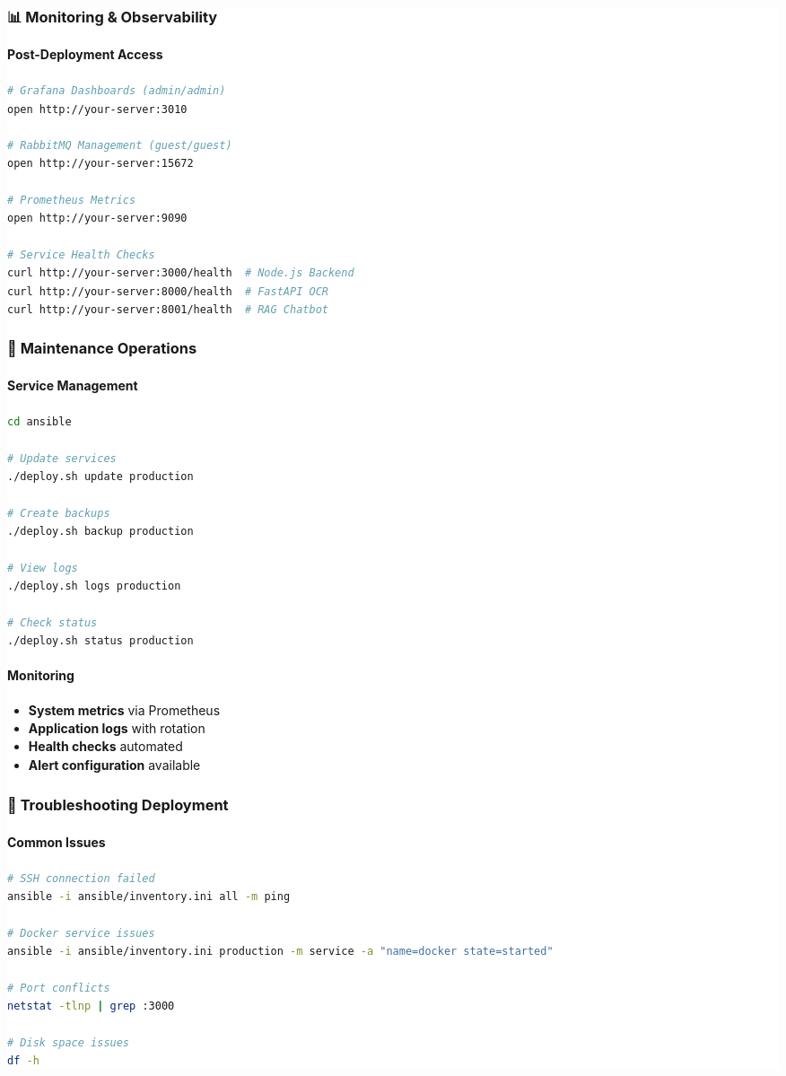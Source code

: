 ### 📊 **Monitoring & Observability**

#### **Post-Deployment Access**
```bash
# Grafana Dashboards (admin/admin)
open http://your-server:3010

# RabbitMQ Management (guest/guest)
open http://your-server:15672

# Prometheus Metrics
open http://your-server:9090

# Service Health Checks
curl http://your-server:3000/health  # Node.js Backend
curl http://your-server:8000/health  # FastAPI OCR
curl http://your-server:8001/health  # RAG Chatbot
```

### 🔄 **Maintenance Operations**

#### **Service Management**
```bash
cd ansible

# Update services
./deploy.sh update production

# Create backups
./deploy.sh backup production

# View logs
./deploy.sh logs production

# Check status
./deploy.sh status production
```

#### **Monitoring**
- **System metrics** via Prometheus
- **Application logs** with rotation
- **Health checks** automated
- **Alert configuration** available

### 🚨 **Troubleshooting Deployment**

#### **Common Issues**
```bash
# SSH connection failed
ansible -i ansible/inventory.ini all -m ping

# Docker service issues
ansible -i ansible/inventory.ini production -m service -a "name=docker state=started"

# Port conflicts
netstat -tlnp | grep :3000

# Disk space issues
df -h
```
